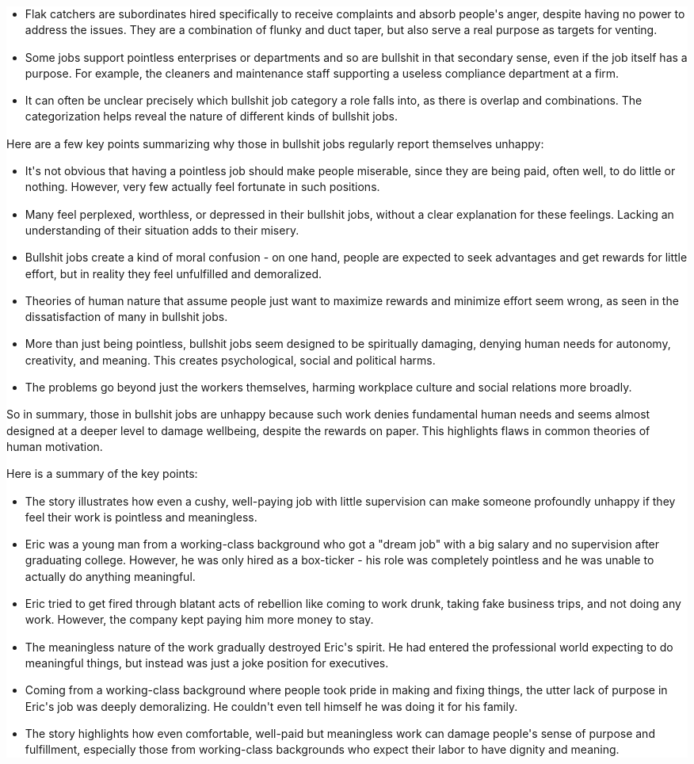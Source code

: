 - Flak catchers are subordinates hired specifically to receive complaints and absorb people's anger, despite having no power to address the issues. They are a combination of flunky and duct taper, but also serve a real purpose as targets for venting. 

- Some jobs support pointless enterprises or departments and so are bullshit in that secondary sense, even if the job itself has a purpose. For example, the cleaners and maintenance staff supporting a useless compliance department at a firm.  

- It can often be unclear precisely which bullshit job category a role falls into, as there is overlap and combinations. The categorization helps reveal the nature of different kinds of bullshit jobs.

 Here are a few key points summarizing why those in bullshit jobs regularly report themselves unhappy:

- It's not obvious that having a pointless job should make people miserable, since they are being paid, often well, to do little or nothing. However, very few actually feel fortunate in such positions. 

- Many feel perplexed, worthless, or depressed in their bullshit jobs, without a clear explanation for these feelings. Lacking an understanding of their situation adds to their misery.

- Bullshit jobs create a kind of moral confusion - on one hand, people are expected to seek advantages and get rewards for little effort, but in reality they feel unfulfilled and demoralized. 

- Theories of human nature that assume people just want to maximize rewards and minimize effort seem wrong, as seen in the dissatisfaction of many in bullshit jobs. 

- More than just being pointless, bullshit jobs seem designed to be spiritually damaging, denying human needs for autonomy, creativity, and meaning. This creates psychological, social and political harms.

- The problems go beyond just the workers themselves, harming workplace culture and social relations more broadly.

So in summary, those in bullshit jobs are unhappy because such work denies fundamental human needs and seems almost designed at a deeper level to damage wellbeing, despite the rewards on paper. This highlights flaws in common theories of human motivation.

 Here is a summary of the key points:

- The story illustrates how even a cushy, well-paying job with little supervision can make someone profoundly unhappy if they feel their work is pointless and meaningless. 

- Eric was a young man from a working-class background who got a "dream job" with a big salary and no supervision after graduating college. However, he was only hired as a box-ticker - his role was completely pointless and he was unable to actually do anything meaningful.

- Eric tried to get fired through blatant acts of rebellion like coming to work drunk, taking fake business trips, and not doing any work. However, the company kept paying him more money to stay. 

- The meaningless nature of the work gradually destroyed Eric's spirit. He had entered the professional world expecting to do meaningful things, but instead was just a joke position for executives. 

- Coming from a working-class background where people took pride in making and fixing things, the utter lack of purpose in Eric's job was deeply demoralizing. He couldn't even tell himself he was doing it for his family.

- The story highlights how even comfortable, well-paid but meaningless work can damage people's sense of purpose and fulfillment, especially those from working-class backgrounds who expect their labor to have dignity and meaning.

